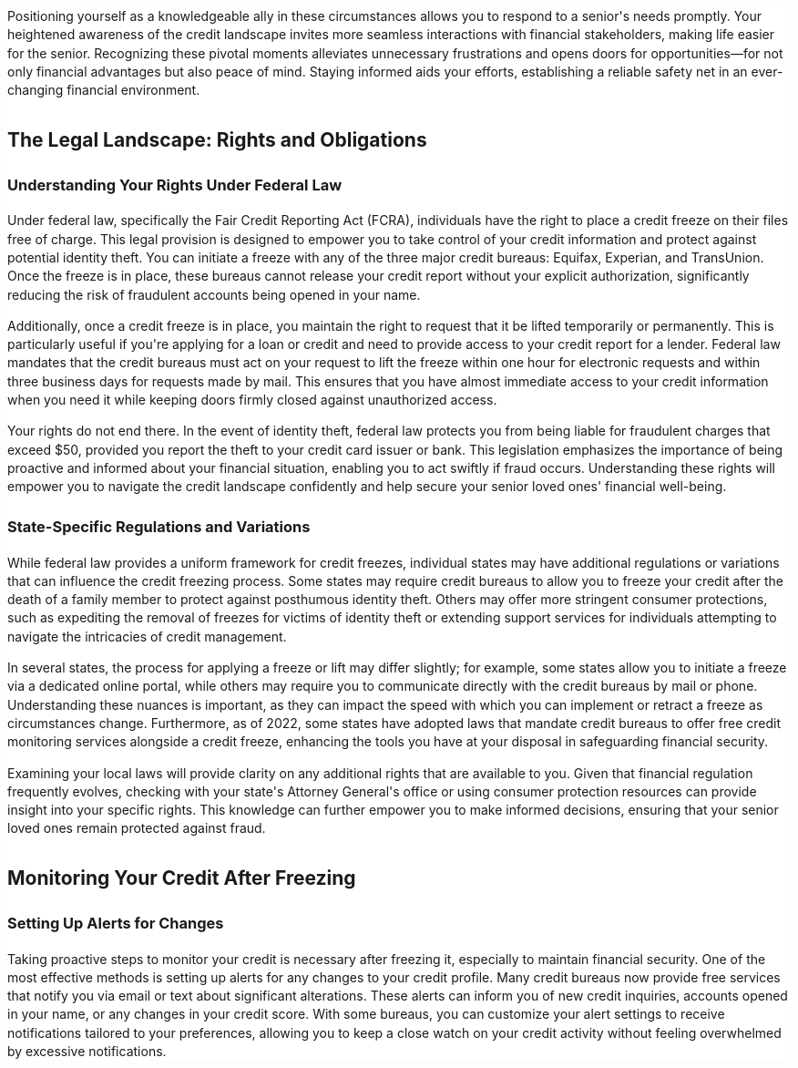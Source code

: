 <p>Positioning yourself as a knowledgeable ally in these circumstances allows you to respond to a senior's needs promptly. Your heightened awareness of the credit landscape invites more seamless interactions with financial stakeholders, making life easier for the senior. Recognizing these pivotal moments alleviates unnecessary frustrations and opens doors for opportunities—for not only financial advantages but also peace of mind. Staying informed aids your efforts, establishing a reliable safety net in an ever-changing financial environment.</p><h2>The Legal Landscape: Rights and Obligations</h2>

<h3>Understanding Your Rights Under Federal Law</h3>
<p>Under federal law, specifically the Fair Credit Reporting Act (FCRA), individuals have the right to place a credit freeze on their files free of charge. This legal provision is designed to empower you to take control of your credit information and protect against potential identity theft. You can initiate a freeze with any of the three major credit bureaus: Equifax, Experian, and TransUnion. Once the freeze is in place, these bureaus cannot release your credit report without your explicit authorization, significantly reducing the risk of fraudulent accounts being opened in your name.</p>

<p>Additionally, once a credit freeze is in place, you maintain the right to request that it be lifted temporarily or permanently. This is particularly useful if you're applying for a loan or credit and need to provide access to your credit report for a lender. Federal law mandates that the credit bureaus must act on your request to lift the freeze within one hour for electronic requests and within three business days for requests made by mail. This ensures that you have almost immediate access to your credit information when you need it while keeping doors firmly closed against unauthorized access.</p>

<p>Your rights do not end there. In the event of identity theft, federal law protects you from being liable for fraudulent charges that exceed $50, provided you report the theft to your credit card issuer or bank. This legislation emphasizes the importance of being proactive and informed about your financial situation, enabling you to act swiftly if fraud occurs. Understanding these rights will empower you to navigate the credit landscape confidently and help secure your senior loved ones' financial well-being.</p>

<h3>State-Specific Regulations and Variations</h3>
<p>While federal law provides a uniform framework for credit freezes, individual states may have additional regulations or variations that can influence the credit freezing process. Some states may require credit bureaus to allow you to freeze your credit after the death of a family member to protect against posthumous identity theft. Others may offer more stringent consumer protections, such as expediting the removal of freezes for victims of identity theft or extending support services for individuals attempting to navigate the intricacies of credit management.</p>

<p>In several states, the process for applying a freeze or lift may differ slightly; for example, some states allow you to initiate a freeze via a dedicated online portal, while others may require you to communicate directly with the credit bureaus by mail or phone. Understanding these nuances is important, as they can impact the speed with which you can implement or retract a freeze as circumstances change. Furthermore, as of 2022, some states have adopted laws that mandate credit bureaus to offer free credit monitoring services alongside a credit freeze, enhancing the tools you have at your disposal in safeguarding financial security.</p>

<p>Examining your local laws will provide clarity on any additional rights that are available to you. Given that financial regulation frequently evolves, checking with your state's Attorney General's office or using consumer protection resources can provide insight into your specific rights. This knowledge can further empower you to make informed decisions, ensuring that your senior loved ones remain protected against fraud.</p><h2>Monitoring Your Credit After Freezing</h2>

<h3>Setting Up Alerts for Changes</h3>
<p>Taking proactive steps to monitor your credit is necessary after freezing it, especially to maintain financial security. One of the most effective methods is setting up alerts for any changes to your credit profile. Many credit bureaus now provide free services that notify you via email or text about significant alterations. These alerts can inform you of new credit inquiries, accounts opened in your name, or any changes in your credit score. With some bureaus, you can customize your alert settings to receive notifications tailored to your preferences, allowing you to keep a close watch on your credit activity without feeling overwhelmed by excessive notifications.</p>

